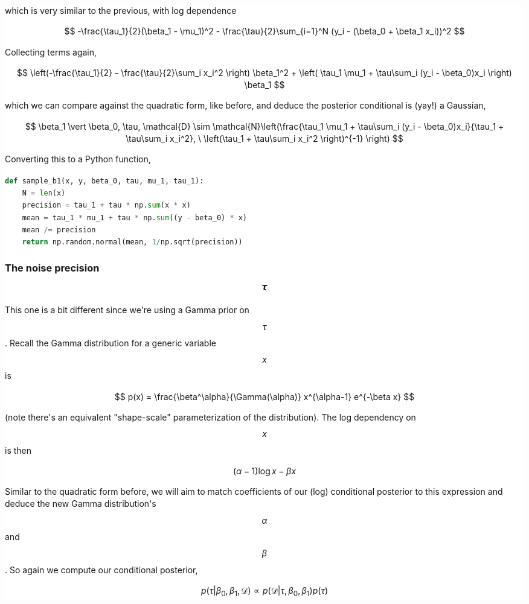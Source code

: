 which is very similar to the previous, with log dependence

$$
-\frac{\tau_1}{2}(\beta_1 - \mu_1)^2 - \frac{\tau}{2}\sum_{i=1}^N (y_i - (\beta_0 + \beta_1 x_i))^2
$$

Collecting terms again,

$$
\left(-\frac{\tau_1}{2} - \frac{\tau}{2}\sum_i x_i^2 \right) \beta_1^2 +
\left( \tau_1 \mu_1 + \tau\sum_i (y_i - \beta_0)x_i \right) \beta_1
$$

which we can compare against the quadratic form, like before, and deduce the posterior conditional is (yay!) a Gaussian,

$$
\beta_1 \vert \beta_0, \tau, \mathcal{D} \sim 
\mathcal{N}\left(\frac{\tau_1 \mu_1 + \tau\sum_i (y_i - \beta_0)x_i}{\tau_1 + \tau\sum_i x_i^2}, \ \left(\tau_1 + \tau\sum_i x_i^2 \right)^{-1} \right)
$$

Converting this to a Python function,

```python
def sample_b1(x, y, beta_0, tau, mu_1, tau_1):
    N = len(x)
    precision = tau_1 + tau * np.sum(x * x)
    mean = tau_1 * mu_1 + tau * np.sum((y - beta_0) * x)
    mean /= precision
    return np.random.normal(mean, 1/np.sqrt(precision))
```


### The noise precision $$\tau$$

This one is a bit different since we're using a Gamma prior on $$\tau$$.  Recall the Gamma distribution for a generic variable $$x$$ is

$$
p(x) = \frac{\beta^\alpha}{\Gamma(\alpha)} x^{\alpha-1} e^{-\beta x}
$$

(note there's an equivalent "shape-scale" parameterization of the distribution).  The log dependency on $$x$$ is then

$$
(\alpha - 1) \log x - \beta x
$$

Similar to the quadratic form before, we will aim to match coefficients of our (log) conditional posterior to this expression and deduce the new Gamma distribution's $$\alpha$$ and $$\beta$$. So again we compute our conditional posterior,

$$
p(\tau\vert \beta_0, \beta_1, \mathcal{D}) \propto p(\mathcal{D}\vert \tau, \beta_0, \beta_1) p(\tau)
$$
